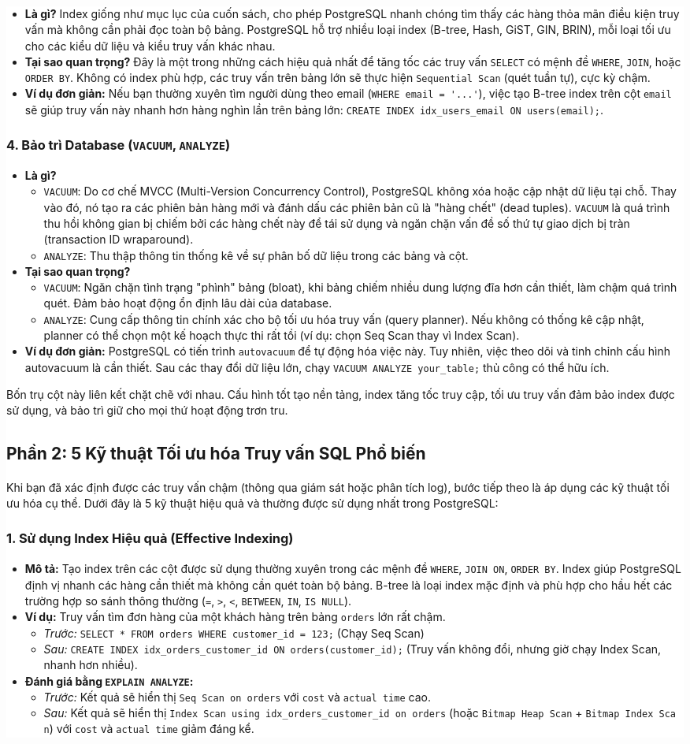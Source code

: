 *   **Là gì?** Index giống như mục lục của cuốn sách, cho phép PostgreSQL nhanh chóng tìm thấy các hàng thỏa mãn điều kiện truy vấn mà không cần phải đọc toàn bộ bảng. PostgreSQL hỗ trợ nhiều loại index (B-tree, Hash, GiST, GIN, BRIN), mỗi loại tối ưu cho các kiểu dữ liệu và kiểu truy vấn khác nhau.
*   **Tại sao quan trọng?** Đây là một trong những cách hiệu quả nhất để tăng tốc các truy vấn `SELECT` có mệnh đề `WHERE`, `JOIN`, hoặc `ORDER BY`. Không có index phù hợp, các truy vấn trên bảng lớn sẽ thực hiện `Sequential Scan` (quét tuần tự), cực kỳ chậm.
*   **Ví dụ đơn giản:** Nếu bạn thường xuyên tìm người dùng theo email (`WHERE email = '...'`), việc tạo B-tree index trên cột `email` sẽ giúp truy vấn này nhanh hơn hàng nghìn lần trên bảng lớn: `CREATE INDEX idx_users_email ON users(email);`.

### 4. Bảo trì Database (`VACUUM`, `ANALYZE`)

*   **Là gì?**
    *   `VACUUM`: Do cơ chế MVCC (Multi-Version Concurrency Control), PostgreSQL không xóa hoặc cập nhật dữ liệu tại chỗ. Thay vào đó, nó tạo ra các phiên bản hàng mới và đánh dấu các phiên bản cũ là "hàng chết" (dead tuples). `VACUUM` là quá trình thu hồi không gian bị chiếm bởi các hàng chết này để tái sử dụng và ngăn chặn vấn đề số thứ tự giao dịch bị tràn (transaction ID wraparound).
    *   `ANALYZE`: Thu thập thông tin thống kê về sự phân bố dữ liệu trong các bảng và cột.
*   **Tại sao quan trọng?**
    *   `VACUUM`: Ngăn chặn tình trạng "phình" bảng (bloat), khi bảng chiếm nhiều dung lượng đĩa hơn cần thiết, làm chậm quá trình quét. Đảm bảo hoạt động ổn định lâu dài của database.
    *   `ANALYZE`: Cung cấp thông tin chính xác cho bộ tối ưu hóa truy vấn (query planner). Nếu không có thống kê cập nhật, planner có thể chọn một kế hoạch thực thi rất tồi (ví dụ: chọn Seq Scan thay vì Index Scan).
*   **Ví dụ đơn giản:** PostgreSQL có tiến trình `autovacuum` để tự động hóa việc này. Tuy nhiên, việc theo dõi và tinh chỉnh cấu hình autovacuum là cần thiết. Sau các thay đổi dữ liệu lớn, chạy `VACUUM ANALYZE your_table;` thủ công có thể hữu ích.

Bốn trụ cột này liên kết chặt chẽ với nhau. Cấu hình tốt tạo nền tảng, index tăng tốc truy cập, tối ưu truy vấn đảm bảo index được sử dụng, và bảo trì giữ cho mọi thứ hoạt động trơn tru.

## Phần 2: 5 Kỹ thuật Tối ưu hóa Truy vấn SQL Phổ biến

Khi bạn đã xác định được các truy vấn chậm (thông qua giám sát hoặc phân tích log), bước tiếp theo là áp dụng các kỹ thuật tối ưu hóa cụ thể. Dưới đây là 5 kỹ thuật hiệu quả và thường được sử dụng nhất trong PostgreSQL:

### 1. Sử dụng Index Hiệu quả (Effective Indexing)

*   **Mô tả:** Tạo index trên các cột được sử dụng thường xuyên trong các mệnh đề `WHERE`, `JOIN ON`, `ORDER BY`. Index giúp PostgreSQL định vị nhanh các hàng cần thiết mà không cần quét toàn bộ bảng. B-tree là loại index mặc định và phù hợp cho hầu hết các trường hợp so sánh thông thường (`=`, `>`, `<`, `BETWEEN`, `IN`, `IS NULL`).
*   **Ví dụ:** Truy vấn tìm đơn hàng của một khách hàng trên bảng `orders` lớn rất chậm.
    *   *Trước:* `SELECT * FROM orders WHERE customer_id = 123;` (Chạy Seq Scan)
    *   *Sau:* `CREATE INDEX idx_orders_customer_id ON orders(customer_id);` (Truy vấn không đổi, nhưng giờ chạy Index Scan, nhanh hơn nhiều).
*   **Đánh giá bằng `EXPLAIN ANALYZE`:**
    *   *Trước:* Kết quả sẽ hiển thị `Seq Scan on orders` với `cost` và `actual time` cao.
    *   *Sau:* Kết quả sẽ hiển thị `Index Scan using idx_orders_customer_id on orders` (hoặc `Bitmap Heap Scan` + `Bitmap Index Scan`) với `cost` và `actual time` giảm đáng kể.
